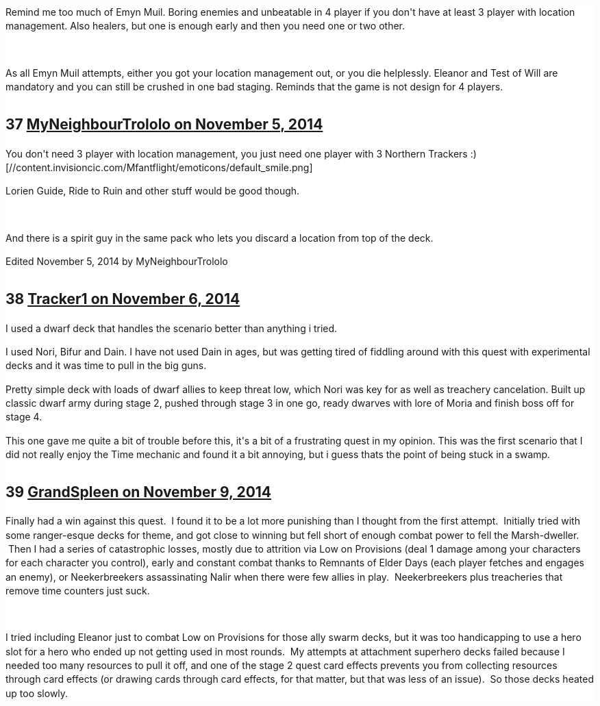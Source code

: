 Remind me too much of Emyn Muil. Boring enemies and unbeatable in 4 player if you don't have at least 3 player with location management. Also healers, but one is enough early and then you need one or two other.

 

As all Emyn Muil attempts, either you got your location management out, or you die helplessly. Eleanor and Test of Will are mandatory and you can still be crushed in one bad staging. Reminds that the game is not design for 4 players.

## 37 [MyNeighbourTrololo on November 5, 2014](https://community.fantasyflightgames.com/topic/125582-nin-in-eilph-playthrough-experiences/?do=findComment&comment=1323475)

You don't need 3 player with location management, you just need one player with 3 Northern Trackers :) [//content.invisioncic.com/Mfantflight/emoticons/default_smile.png]

Lorien Guide, Ride to Ruin and other stuff would be good though.

 

And there is a spirit guy in the same pack who lets you discard a location from top of the deck.

Edited November 5, 2014 by MyNeighbourTrololo

## 38 [Tracker1 on November 6, 2014](https://community.fantasyflightgames.com/topic/125582-nin-in-eilph-playthrough-experiences/?do=findComment&comment=1324024)

I used a dwarf deck that handles the scenario better than anything i tried.

I used Nori, Bifur and Dain. I have not used Dain in ages, but was getting tired of fiddling around with this quest with experimental decks and it was time to pull in the big guns.

Pretty simple deck with loads of dwarf allies to keep threat low, which Nori was key for as well as treachery cancelation. Built up classic dwarf army during stage 2, pushed through stage 3 in one go, ready dwarves with lore of Moria and finish boss off for stage 4.

This one gave me quite a bit of trouble before this, it's a bit of a frustrating quest in my opinion. This was the first scenario that I did not really enjoy the Time mechanic and found it a bit annoying, but i guess thats the point of being stuck in a swamp.

## 39 [GrandSpleen on November 9, 2014](https://community.fantasyflightgames.com/topic/125582-nin-in-eilph-playthrough-experiences/?do=findComment&comment=1327377)

Finally had a win against this quest.  I found it to be a lot more punishing than I thought from the first attempt.  Initially tried with some ranger-esque decks for theme, and got close to winning but fell short of enough combat power to fell the Marsh-dweller.  Then I had a series of catastrophic losses, mostly due to attrition via Low on Provisions (deal 1 damage among your characters for each character you control), early and constant combat thanks to Remnants of Elder Days (each player fetches and engages an enemy), or Neekerbreekers assassinating Nalir when there were few allies in play.  Neekerbreekers plus treacheries that remove time counters just suck.  

 

I tried including Eleanor just to combat Low on Provisions for those ally swarm decks, but it was too handicapping to use a hero slot for a hero who ended up not getting used in most rounds.  My attempts at attachment superhero decks failed because I needed too many resources to pull it off, and one of the stage 2 quest card effects prevents you from collecting resources through card effects (or drawing cards through card effects, for that matter, but that was less of an issue).  So those decks heated up too slowly.
